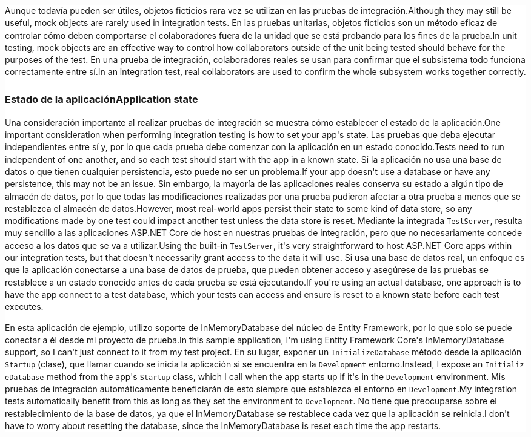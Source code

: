 <span data-ttu-id="5060b-183">Aunque todavía pueden ser útiles, objetos ficticios rara vez se utilizan en las pruebas de integración.</span><span class="sxs-lookup"><span data-stu-id="5060b-183">Although they may still be useful, mock objects are rarely used in integration tests.</span></span> <span data-ttu-id="5060b-184">En las pruebas unitarias, objetos ficticios son un método eficaz de controlar cómo deben comportarse el colaboradores fuera de la unidad que se está probando para los fines de la prueba.</span><span class="sxs-lookup"><span data-stu-id="5060b-184">In unit testing, mock objects are an effective way to control how collaborators outside of the unit being tested should behave for the purposes of the test.</span></span> <span data-ttu-id="5060b-185">En una prueba de integración, colaboradores reales se usan para confirmar que el subsistema todo funciona correctamente entre sí.</span><span class="sxs-lookup"><span data-stu-id="5060b-185">In an integration test, real collaborators are used to confirm the whole subsystem works together correctly.</span></span>

### <a name="application-state"></a><span data-ttu-id="5060b-186">Estado de la aplicación</span><span class="sxs-lookup"><span data-stu-id="5060b-186">Application state</span></span>

<span data-ttu-id="5060b-187">Una consideración importante al realizar pruebas de integración se muestra cómo establecer el estado de la aplicación.</span><span class="sxs-lookup"><span data-stu-id="5060b-187">One important consideration when performing integration testing is how to set your app's state.</span></span> <span data-ttu-id="5060b-188">Las pruebas que deba ejecutar independientes entre sí y, por lo que cada prueba debe comenzar con la aplicación en un estado conocido.</span><span class="sxs-lookup"><span data-stu-id="5060b-188">Tests need to run independent of one another, and so each test should start with the app in a known state.</span></span> <span data-ttu-id="5060b-189">Si la aplicación no usa una base de datos o que tienen cualquier persistencia, esto puede no ser un problema.</span><span class="sxs-lookup"><span data-stu-id="5060b-189">If your app doesn't use a database or have any persistence, this may not be an issue.</span></span> <span data-ttu-id="5060b-190">Sin embargo, la mayoría de las aplicaciones reales conserva su estado a algún tipo de almacén de datos, por lo que todas las modificaciones realizadas por una prueba pudieron afectar a otra prueba a menos que se restablezca el almacén de datos.</span><span class="sxs-lookup"><span data-stu-id="5060b-190">However, most real-world apps persist their state to some kind of data store, so any modifications made by one test could impact another test unless the data store is reset.</span></span> <span data-ttu-id="5060b-191">Mediante la integrada `TestServer`, resulta muy sencillo a las aplicaciones ASP.NET Core de host en nuestras pruebas de integración, pero que no necesariamente concede acceso a los datos que se va a utilizar.</span><span class="sxs-lookup"><span data-stu-id="5060b-191">Using the built-in `TestServer`, it's very straightforward to host ASP.NET Core apps within our integration tests, but that doesn't necessarily grant access to the data it will use.</span></span> <span data-ttu-id="5060b-192">Si usa una base de datos real, un enfoque es que la aplicación conectarse a una base de datos de prueba, que pueden obtener acceso y asegúrese de las pruebas se restablece a un estado conocido antes de cada prueba se está ejecutando.</span><span class="sxs-lookup"><span data-stu-id="5060b-192">If you're using an actual database, one approach is to have the app connect to a test database, which your tests can access and ensure is reset to a known state before each test executes.</span></span>

<span data-ttu-id="5060b-193">En esta aplicación de ejemplo, utilizo soporte de InMemoryDatabase del núcleo de Entity Framework, por lo que solo se puede conectar a él desde mi proyecto de prueba.</span><span class="sxs-lookup"><span data-stu-id="5060b-193">In this sample application, I'm using Entity Framework Core's InMemoryDatabase support, so I can't just connect to it from my test project.</span></span> <span data-ttu-id="5060b-194">En su lugar, exponer un `InitializeDatabase` método desde la aplicación `Startup` (clase), que llamar cuando se inicia la aplicación si se encuentra en la `Development` entorno.</span><span class="sxs-lookup"><span data-stu-id="5060b-194">Instead, I expose an `InitializeDatabase` method from the app's `Startup` class, which I call when the app starts up if it's in the `Development` environment.</span></span> <span data-ttu-id="5060b-195">Mis pruebas de integración automáticamente beneficiarán de esto siempre que establezca el entorno en `Development`.</span><span class="sxs-lookup"><span data-stu-id="5060b-195">My integration tests automatically benefit from this as long as they set the environment to `Development`.</span></span> <span data-ttu-id="5060b-196">No tiene que preocuparse sobre el restablecimiento de la base de datos, ya que el InMemoryDatabase se restablece cada vez que la aplicación se reinicia.</span><span class="sxs-lookup"><span data-stu-id="5060b-196">I don't have to worry about resetting the database, since the InMemoryDatabase is reset each time the app restarts.</span></span>
